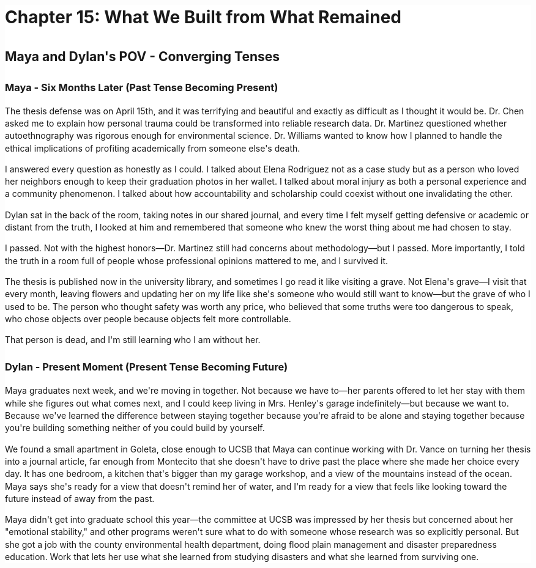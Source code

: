 # Chapter 15: What We Built from What Remained
## Maya and Dylan's POV - Converging Tenses

### Maya - Six Months Later (Past Tense Becoming Present)

The thesis defense was on April 15th, and it was terrifying and beautiful and exactly as difficult as I thought it would be. Dr. Chen asked me to explain how personal trauma could be transformed into reliable research data. Dr. Martinez questioned whether autoethnography was rigorous enough for environmental science. Dr. Williams wanted to know how I planned to handle the ethical implications of profiting academically from someone else's death.

I answered every question as honestly as I could. I talked about Elena Rodriguez not as a case study but as a person who loved her neighbors enough to keep their graduation photos in her wallet. I talked about moral injury as both a personal experience and a community phenomenon. I talked about how accountability and scholarship could coexist without one invalidating the other.

Dylan sat in the back of the room, taking notes in our shared journal, and every time I felt myself getting defensive or academic or distant from the truth, I looked at him and remembered that someone who knew the worst thing about me had chosen to stay.

I passed. Not with the highest honors—Dr. Martinez still had concerns about methodology—but I passed. More importantly, I told the truth in a room full of people whose professional opinions mattered to me, and I survived it.

The thesis is published now in the university library, and sometimes I go read it like visiting a grave. Not Elena's grave—I visit that every month, leaving flowers and updating her on my life like she's someone who would still want to know—but the grave of who I used to be. The person who thought safety was worth any price, who believed that some truths were too dangerous to speak, who chose objects over people because objects felt more controllable.

That person is dead, and I'm still learning who I am without her.

### Dylan - Present Moment (Present Tense Becoming Future)

Maya graduates next week, and we're moving in together. Not because we have to—her parents offered to let her stay with them while she figures out what comes next, and I could keep living in Mrs. Henley's garage indefinitely—but because we want to. Because we've learned the difference between staying together because you're afraid to be alone and staying together because you're building something neither of you could build by yourself.

We found a small apartment in Goleta, close enough to UCSB that Maya can continue working with Dr. Vance on turning her thesis into a journal article, far enough from Montecito that she doesn't have to drive past the place where she made her choice every day. It has one bedroom, a kitchen that's bigger than my garage workshop, and a view of the mountains instead of the ocean. Maya says she's ready for a view that doesn't remind her of water, and I'm ready for a view that feels like looking toward the future instead of away from the past.

Maya didn't get into graduate school this year—the committee at UCSB was impressed by her thesis but concerned about her "emotional stability," and other programs weren't sure what to do with someone whose research was so explicitly personal. But she got a job with the county environmental health department, doing flood plain management and disaster preparedness education. Work that lets her use what she learned from studying disasters and what she learned from surviving one.
